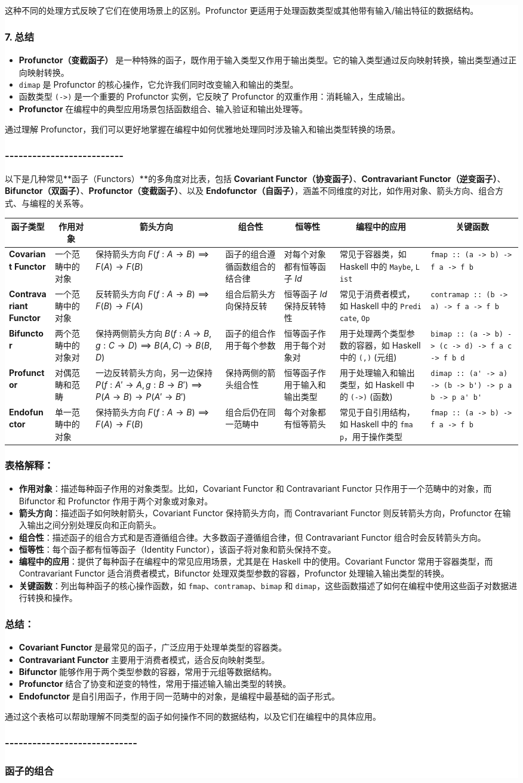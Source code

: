 这种不同的处理方式反映了它们在使用场景上的区别。Profunctor 更适用于处理函数类型或其他带有输入/输出特征的数据结构。

### 7. **总结**

- **Profunctor（变截函子）** 是一种特殊的函子，既作用于输入类型又作用于输出类型。它的输入类型通过反向映射转换，输出类型通过正向映射转换。
- `dimap` 是 Profunctor 的核心操作，它允许我们同时改变输入和输出的类型。
- 函数类型 `(->)` 是一个重要的 Profunctor 实例，它反映了 Profunctor 的双重作用：消耗输入，生成输出。
- **Profunctor** 在编程中的典型应用场景包括函数组合、输入验证和输出处理等。

通过理解 Profunctor，我们可以更好地掌握在编程中如何优雅地处理同时涉及输入和输出类型转换的场景。

### --------------------------

以下是几种常见**函子（Functors）**的多角度对比表，包括 **Covariant Functor（协变函子）**、**Contravariant Functor（逆变函子）**、**Bifunctor（双函子）**、**Profunctor（变截函子）**、以及 **Endofunctor（自函子）**，涵盖不同维度的对比，如作用对象、箭头方向、组合方式、与编程的关系等。

| **函子类型**              | **作用对象**       | **箭头方向**                                                 | **组合性**                     | **恒等性**                   | **编程中的应用**                                         | **关键函数**                                          |
| ------------------------- | ------------------ | ------------------------------------------------------------ | ------------------------------ | ---------------------------- | -------------------------------------------------------- | ----------------------------------------------------- |
| **Covariant Functor**     | 一个范畴中的对象   | 保持箭头方向 $F(f: A \to B) \implies F(A) \to F(B)$          | 函子的组合遵循函数组合的结合律 | 对每个对象都有恒等函子 $Id$  | 常见于容器类，如 Haskell 中的 `Maybe`, `List`            | `fmap :: (a -> b) -> f a -> f b`                      |
| **Contravariant Functor** | 一个范畴中的对象   | 反转箭头方向 $F(f: A \to B) \implies F(B) \to F(A)$          | 组合后箭头方向保持反转         | 恒等函子 $Id$ 保持反转特性   | 常见于消费者模式，如 Haskell 中的 `Predicate`, `Op`      | `contramap :: (b -> a) -> f a -> f b`                 |
| **Bifunctor**             | 两个范畴中的对象对 | 保持两侧箭头方向 $B(f: A \to B, g: C \to D) \implies B(A, C) \to B(B, D)$ | 函子的组合作用于每个参数       | 恒等函子作用于每个对象对     | 用于处理两个类型参数的容器，如 Haskell 中的 `(,)` (元组) | `bimap :: (a -> b) -> (c -> d) -> f a c -> f b d`     |
| **Profunctor**            | 对偶范畴和范畴     | 一边反转箭头方向，另一边保持 $P(f: A' \to A, g: B \to B') \implies P(A \to B) \to P(A' \to B')$ | 保持两侧的箭头组合性           | 恒等函子作用于输入和输出类型 | 用于处理输入和输出类型，如 Haskell 中的 `(->)` (函数)    | `dimap :: (a' -> a) -> (b -> b') -> p a b -> p a' b'` |
| **Endofunctor**           | 单一范畴中的对象   | 保持箭头方向 $F(f: A \to B) \implies F(A) \to F(B)$          | 组合后仍在同一范畴中           | 每个对象都有恒等箭头         | 常见于自引用结构，如 Haskell 中的 `fmap`，用于操作类型   | `fmap :: (a -> b) -> f a -> f b`                      |

### **表格解释：**

- **作用对象**：描述每种函子作用的对象类型。比如，Covariant Functor 和 Contravariant Functor 只作用于一个范畴中的对象，而 Bifunctor 和 Profunctor 作用于两个对象或对象对。
- **箭头方向**：描述函子如何映射箭头，Covariant Functor 保持箭头方向，而 Contravariant Functor 则反转箭头方向，Profunctor 在输入输出之间分别处理反向和正向箭头。
- **组合性**：描述函子的组合方式和是否遵循组合律。大多数函子遵循组合律，但 Contravariant Functor 组合时会反转箭头方向。
- **恒等性**：每个函子都有恒等函子（Identity Functor），该函子将对象和箭头保持不变。
- **编程中的应用**：提供了每种函子在编程中的常见应用场景，尤其是在 Haskell 中的使用。Covariant Functor 常用于容器类型，而 Contravariant Functor 适合消费者模式，Bifunctor 处理双类型参数的容器，Profunctor 处理输入输出类型的转换。
- **关键函数**：列出每种函子的核心操作函数，如 `fmap`、`contramap`、`bimap` 和 `dimap`，这些函数描述了如何在编程中使用这些函子对数据进行转换和操作。

### **总结：**
- **Covariant Functor** 是最常见的函子，广泛应用于处理单类型的容器类。
- **Contravariant Functor** 主要用于消费者模式，适合反向映射类型。
- **Bifunctor** 能够作用于两个类型参数的容器，常用于元组等数据结构。
- **Profunctor** 结合了协变和逆变的特性，常用于描述输入输出类型的转换。
- **Endofunctor** 是自引用函子，作用于同一范畴中的对象，是编程中最基础的函子形式。

通过这个表格可以帮助理解不同类型的函子如何操作不同的数据结构，以及它们在编程中的具体应用。


### -----------------------------

### **函子的组合**
